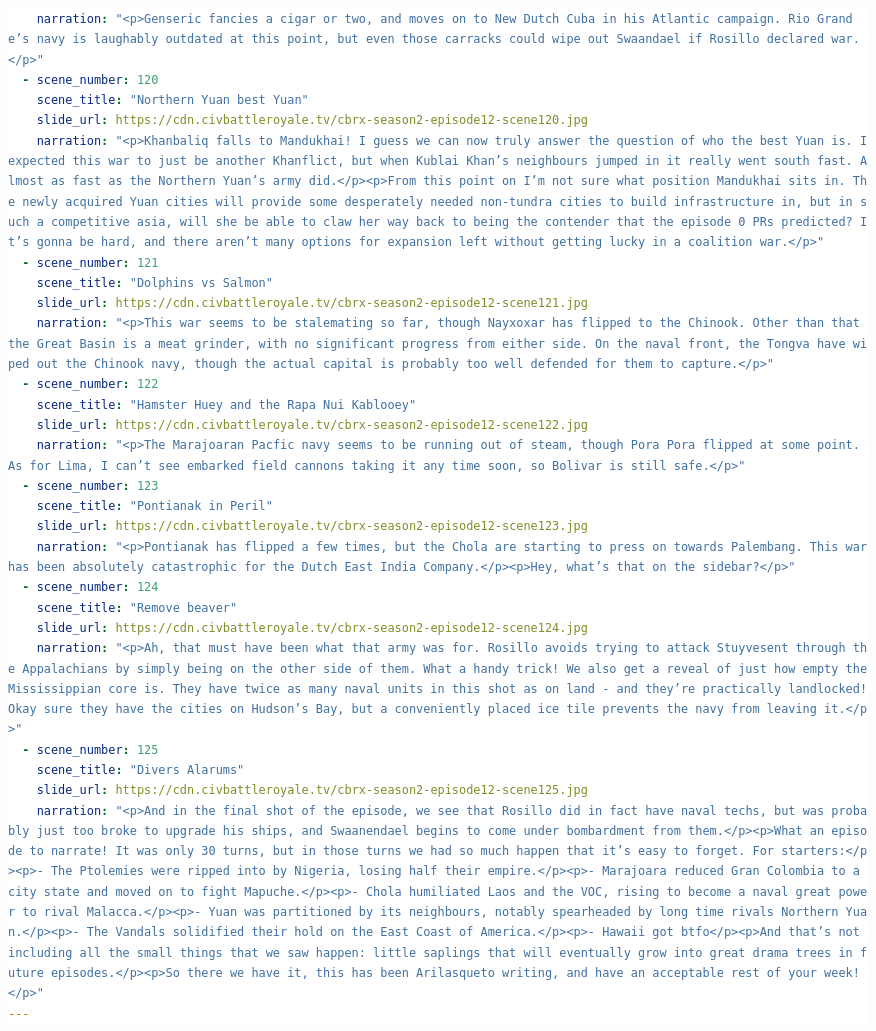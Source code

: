```yaml
    narration: "<p>Genseric fancies a cigar or two, and moves on to New Dutch Cuba in his Atlantic campaign. Rio Grande’s navy is laughably outdated at this point, but even those carracks could wipe out Swaandael if Rosillo declared war.</p>"
  - scene_number: 120
    scene_title: "Northern Yuan best Yuan"
    slide_url: https://cdn.civbattleroyale.tv/cbrx-season2-episode12-scene120.jpg
    narration: "<p>Khanbaliq falls to Mandukhai! I guess we can now truly answer the question of who the best Yuan is. I expected this war to just be another Khanflict, but when Kublai Khan’s neighbours jumped in it really went south fast. Almost as fast as the Northern Yuan’s army did.</p><p>From this point on I’m not sure what position Mandukhai sits in. The newly acquired Yuan cities will provide some desperately needed non-tundra cities to build infrastructure in, but in such a competitive asia, will she be able to claw her way back to being the contender that the episode 0 PRs predicted? It’s gonna be hard, and there aren’t many options for expansion left without getting lucky in a coalition war.</p>"
  - scene_number: 121
    scene_title: "Dolphins vs Salmon"
    slide_url: https://cdn.civbattleroyale.tv/cbrx-season2-episode12-scene121.jpg
    narration: "<p>This war seems to be stalemating so far, though Nayxoxar has flipped to the Chinook. Other than that the Great Basin is a meat grinder, with no significant progress from either side. On the naval front, the Tongva have wiped out the Chinook navy, though the actual capital is probably too well defended for them to capture.</p>"
  - scene_number: 122
    scene_title: "Hamster Huey and the Rapa Nui Kablooey"
    slide_url: https://cdn.civbattleroyale.tv/cbrx-season2-episode12-scene122.jpg
    narration: "<p>The Marajoaran Pacfic navy seems to be running out of steam, though Pora Pora flipped at some point. As for Lima, I can’t see embarked field cannons taking it any time soon, so Bolivar is still safe.</p>"
  - scene_number: 123
    scene_title: "Pontianak in Peril"
    slide_url: https://cdn.civbattleroyale.tv/cbrx-season2-episode12-scene123.jpg
    narration: "<p>Pontianak has flipped a few times, but the Chola are starting to press on towards Palembang. This war has been absolutely catastrophic for the Dutch East India Company.</p><p>Hey, what’s that on the sidebar?</p>"
  - scene_number: 124
    scene_title: "Remove beaver"
    slide_url: https://cdn.civbattleroyale.tv/cbrx-season2-episode12-scene124.jpg
    narration: "<p>Ah, that must have been what that army was for. Rosillo avoids trying to attack Stuyvesent through the Appalachians by simply being on the other side of them. What a handy trick! We also get a reveal of just how empty the Mississippian core is. They have twice as many naval units in this shot as on land - and they’re practically landlocked! Okay sure they have the cities on Hudson’s Bay, but a conveniently placed ice tile prevents the navy from leaving it.</p>"
  - scene_number: 125
    scene_title: "Divers Alarums"
    slide_url: https://cdn.civbattleroyale.tv/cbrx-season2-episode12-scene125.jpg
    narration: "<p>And in the final shot of the episode, we see that Rosillo did in fact have naval techs, but was probably just too broke to upgrade his ships, and Swaanendael begins to come under bombardment from them.</p><p>What an episode to narrate! It was only 30 turns, but in those turns we had so much happen that it’s easy to forget. For starters:</p><p>- The Ptolemies were ripped into by Nigeria, losing half their empire.</p><p>- Marajoara reduced Gran Colombia to a city state and moved on to fight Mapuche.</p><p>- Chola humiliated Laos and the VOC, rising to become a naval great power to rival Malacca.</p><p>- Yuan was partitioned by its neighbours, notably spearheaded by long time rivals Northern Yuan.</p><p>- The Vandals solidified their hold on the East Coast of America.</p><p>- Hawaii got btfo</p><p>And that’s not including all the small things that we saw happen: little saplings that will eventually grow into great drama trees in future episodes.</p><p>So there we have it, this has been Arilasqueto writing, and have an acceptable rest of your week!</p>"
---
```

